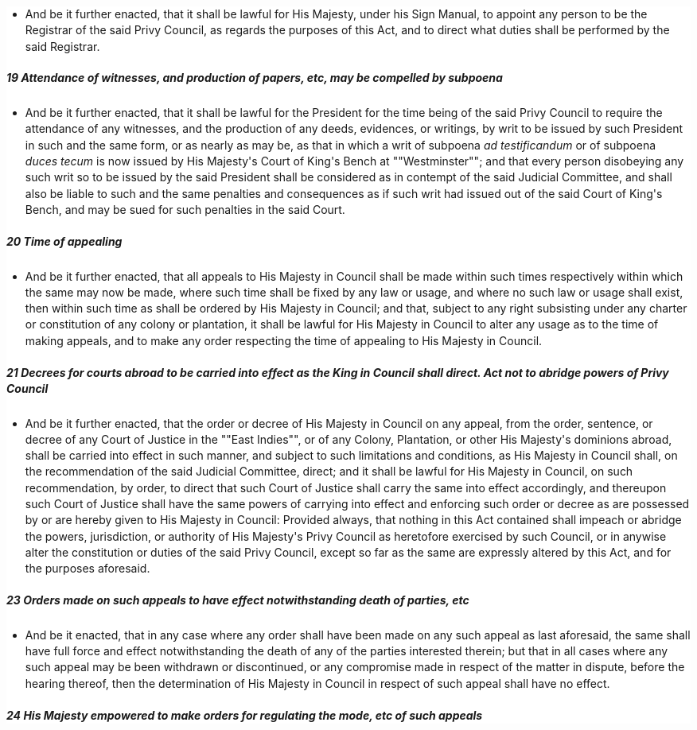 *   And be it further enacted, that it shall be lawful for His Majesty, under his Sign Manual, to appoint any person to be the Registrar of the said Privy Council, as regards the purposes of this Act, and to direct what duties shall be performed by the said Registrar.

##### 19 Attendance of witnesses, and production of papers, etc, may be compelled by subpoena
    
*   And be it further enacted, that it shall be lawful for the President for the time being of the said Privy Council to require the attendance of any witnesses, and the production of any deeds, evidences, or writings, by writ to be issued by such President in such and the same form, or as nearly as may be, as that in which a writ of subpoena _ad testificandum_ or of subpoena _duces tecum_ is now issued by His Majesty's Court of King's Bench at ""Westminster""; and that every person disobeying any such writ so to be issued by the said President shall be considered as in contempt of the said Judicial Committee, and shall also be liable to such and the same penalties and consequences as if such writ had issued out of the said Court of King's Bench, and may be sued for such penalties in the said Court.

##### 20 Time of appealing
    
*   And be it further enacted, that all appeals to His Majesty in Council shall be made within such times respectively within which the same may now be made, where such time shall be fixed by any law or usage, and where no such law or usage shall exist, then within such time as shall be ordered by His Majesty in Council; and that, subject to any right subsisting under any charter or constitution of any colony or plantation, it shall be lawful for His Majesty in Council to alter any usage as to the time of making appeals, and to make any order respecting the time of appealing to His Majesty in Council.

##### 21 Decrees for courts abroad to be carried into effect as the King in Council shall direct. Act not to abridge powers of Privy Council
    
*   And be it further enacted, that the order or decree of His Majesty in Council on any appeal, from the order, sentence, or decree of any Court of Justice in the ""East Indies"", or of any Colony, Plantation, or other His Majesty's dominions abroad, shall be carried into effect in such manner, and subject to such limitations and conditions, as His Majesty in Council shall, on the recommendation of the said Judicial Committee, direct; and it shall be lawful for His Majesty in Council, on such recommendation, by order, to direct that such Court of Justice shall carry the same into effect accordingly, and thereupon such Court of Justice shall have the same powers of carrying into effect and enforcing such order or decree as are possessed by or are hereby given to His Majesty in Council: Provided always, that nothing in this Act contained shall impeach or abridge the powers, jurisdiction, or authority of His Majesty's Privy Council as heretofore exercised by such Council, or in anywise alter the constitution or duties of the said Privy Council, except so far as the same are expressly altered by this Act, and for the purposes aforesaid.

##### 23 Orders made on such appeals to have effect notwithstanding death of parties, etc
    
*   And be it enacted, that in any case where any order shall have been made on any such appeal as last aforesaid, the same shall have full force and effect notwithstanding the death of any of the parties interested therein; but that in all cases where any such appeal may be been withdrawn or discontinued, or any compromise made in respect of the matter in dispute, before the hearing thereof, then the determination of His Majesty in Council in respect of such appeal shall have no effect.

##### 24 His Majesty empowered to make orders for regulating the mode, etc of such appeals
    